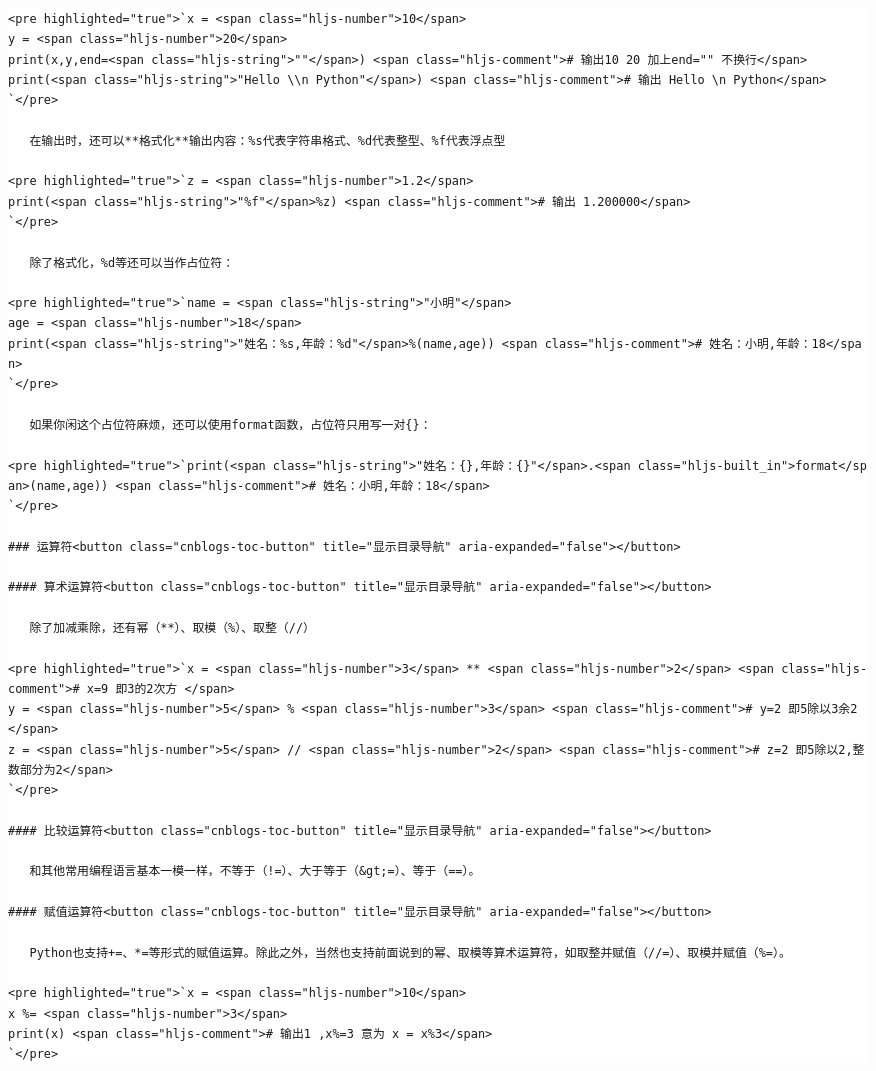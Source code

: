     <pre highlighted="true">`x = <span class="hljs-number">10</span>
    y = <span class="hljs-number">20</span>
    print(x,y,end=<span class="hljs-string">""</span>) <span class="hljs-comment"># 输出10 20 加上end="" 不换行</span>
    print(<span class="hljs-string">"Hello \\n Python"</span>) <span class="hljs-comment"># 输出 Hello \n Python</span>
    `</pre>

    ​	在输出时，还可以**格式化**输出内容：%s代表字符串格式、%d代表整型、%f代表浮点型

    <pre highlighted="true">`z = <span class="hljs-number">1.2</span>
    print(<span class="hljs-string">"%f"</span>%z) <span class="hljs-comment"># 输出 1.200000</span>
    `</pre>

    ​	除了格式化，%d等还可以当作占位符：

    <pre highlighted="true">`name = <span class="hljs-string">"小明"</span>
    age = <span class="hljs-number">18</span>
    print(<span class="hljs-string">"姓名：%s,年龄：%d"</span>%(name,age)) <span class="hljs-comment"># 姓名：小明,年龄：18</span>
    `</pre>

    ​	如果你闲这个占位符麻烦，还可以使用format函数，占位符只用写一对{}：

    <pre highlighted="true">`print(<span class="hljs-string">"姓名：{},年龄：{}"</span>.<span class="hljs-built_in">format</span>(name,age)) <span class="hljs-comment"># 姓名：小明,年龄：18</span>
    `</pre>

    ### 运算符<button class="cnblogs-toc-button" title="显示目录导航" aria-expanded="false"></button>

    #### 算术运算符<button class="cnblogs-toc-button" title="显示目录导航" aria-expanded="false"></button>

    ​	除了加减乘除，还有幂（**）、取模（%）、取整（//）

    <pre highlighted="true">`x = <span class="hljs-number">3</span> ** <span class="hljs-number">2</span> <span class="hljs-comment"># x=9 即3的2次方 </span>
    y = <span class="hljs-number">5</span> % <span class="hljs-number">3</span> <span class="hljs-comment"># y=2 即5除以3余2</span>
    z = <span class="hljs-number">5</span> // <span class="hljs-number">2</span> <span class="hljs-comment"># z=2 即5除以2,整数部分为2</span>
    `</pre>

    #### 比较运算符<button class="cnblogs-toc-button" title="显示目录导航" aria-expanded="false"></button>

    ​	和其他常用编程语言基本一模一样，不等于（!=）、大于等于（&gt;=）、等于（==）。

    #### 赋值运算符<button class="cnblogs-toc-button" title="显示目录导航" aria-expanded="false"></button>

    ​	Python也支持+=、*=等形式的赋值运算。除此之外，当然也支持前面说到的幂、取模等算术运算符，如取整并赋值（//=）、取模并赋值（%=）。

    <pre highlighted="true">`x = <span class="hljs-number">10</span>
    x %= <span class="hljs-number">3</span>
    print(x) <span class="hljs-comment"># 输出1 ,x%=3 意为 x = x%3</span>
    `</pre>
